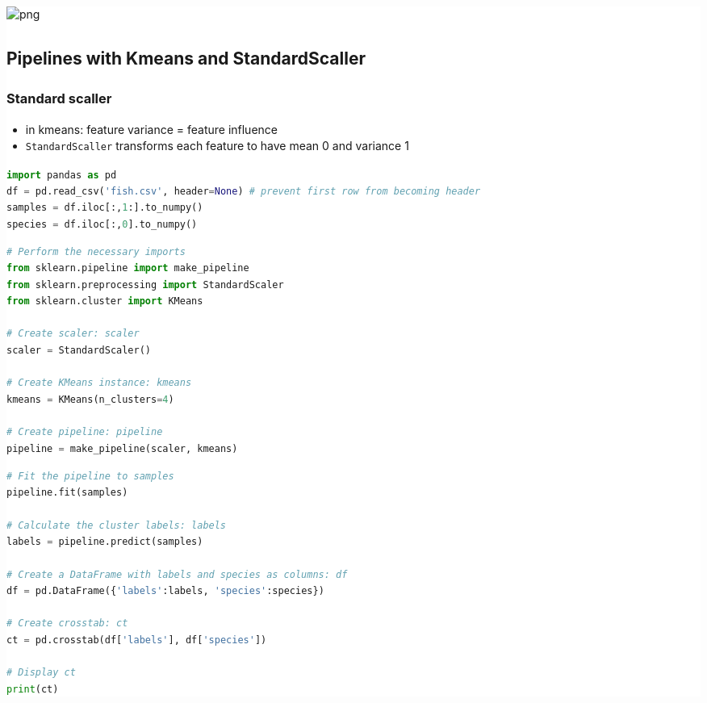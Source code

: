 
    
![png](clustering_kmeans_8_0.png)
    


## Pipelines with Kmeans and StandardScaller

### Standard scaller
- in kmeans: feature variance = feature influence
- `StandardScaller` transforms each feature to have mean 0 and variance 1


```python
import pandas as pd
df = pd.read_csv('fish.csv', header=None) # prevent first row from becoming header
samples = df.iloc[:,1:].to_numpy()
species = df.iloc[:,0].to_numpy()
```


```python
# Perform the necessary imports
from sklearn.pipeline import make_pipeline
from sklearn.preprocessing import StandardScaler
from sklearn.cluster import KMeans

# Create scaler: scaler
scaler = StandardScaler()

# Create KMeans instance: kmeans
kmeans = KMeans(n_clusters=4)

# Create pipeline: pipeline
pipeline = make_pipeline(scaler, kmeans)
```


```python
# Fit the pipeline to samples
pipeline.fit(samples)

# Calculate the cluster labels: labels
labels = pipeline.predict(samples)

# Create a DataFrame with labels and species as columns: df
df = pd.DataFrame({'labels':labels, 'species':species})

# Create crosstab: ct
ct = pd.crosstab(df['labels'], df['species'])

# Display ct
print(ct)

```
